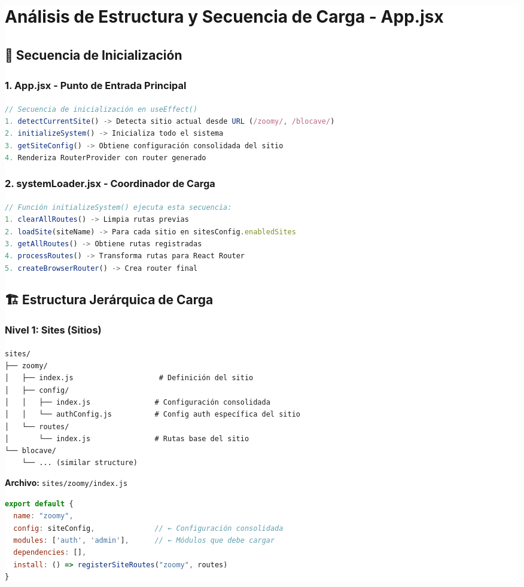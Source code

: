 # Análisis de Estructura y Secuencia de Carga - App.jsx

## 🔄 Secuencia de Inicialización

### 1. **App.jsx - Punto de Entrada Principal**
```jsx
// Secuencia de inicialización en useEffect()
1. detectCurrentSite() -> Detecta sitio actual desde URL (/zoomy/, /blocave/)
2. initializeSystem() -> Inicializa todo el sistema
3. getSiteConfig() -> Obtiene configuración consolidada del sitio
4. Renderiza RouterProvider con router generado
```

### 2. **systemLoader.jsx - Coordinador de Carga**
```javascript
// Función initializeSystem() ejecuta esta secuencia:
1. clearAllRoutes() -> Limpia rutas previas
2. loadSite(siteName) -> Para cada sitio en sitesConfig.enabledSites
3. getAllRoutes() -> Obtiene rutas registradas
4. processRoutes() -> Transforma rutas para React Router
5. createBrowserRouter() -> Crea router final
```

## 🏗️ Estructura Jerárquica de Carga

### **Nivel 1: Sites (Sitios)**
```
sites/
├── zoomy/
│   ├── index.js                    # Definición del sitio
│   ├── config/
│   │   ├── index.js               # Configuración consolidada
│   │   └── authConfig.js          # Config auth específica del sitio
│   └── routes/
│       └── index.js               # Rutas base del sitio
└── blocave/
    └── ... (similar structure)
```

**Archivo:** `sites/zoomy/index.js`
```javascript
export default {
  name: "zoomy",
  config: siteConfig,              // ← Configuración consolidada
  modules: ['auth', 'admin'],      // ← Módulos que debe cargar
  dependencies: [],
  install: () => registerSiteRoutes("zoomy", routes)
}
```
